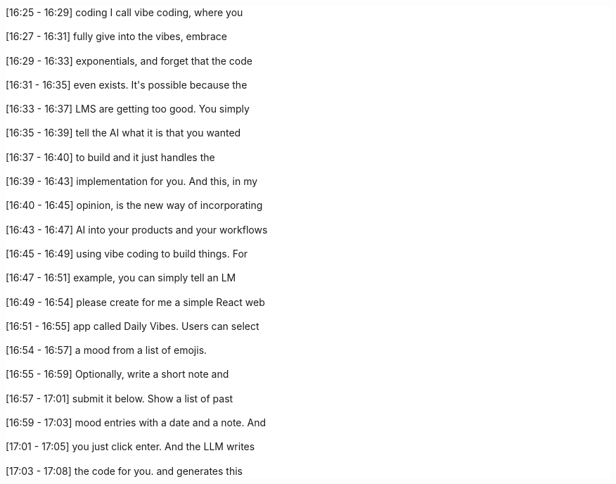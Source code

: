 [16:25 - 16:29]
coding I call vibe coding, where you

[16:27 - 16:31]
fully give into the vibes, embrace

[16:29 - 16:33]
exponentials, and forget that the code

[16:31 - 16:35]
even exists. It's possible because the

[16:33 - 16:37]
LMS are getting too good. You simply

[16:35 - 16:39]
tell the AI what it is that you wanted

[16:37 - 16:40]
to build and it just handles the

[16:39 - 16:43]
implementation for you. And this, in my

[16:40 - 16:45]
opinion, is the new way of incorporating

[16:43 - 16:47]
AI into your products and your workflows

[16:45 - 16:49]
using vibe coding to build things. For

[16:47 - 16:51]
example, you can simply tell an LM

[16:49 - 16:54]
please create for me a simple React web

[16:51 - 16:55]
app called Daily Vibes. Users can select

[16:54 - 16:57]
a mood from a list of emojis.

[16:55 - 16:59]
Optionally, write a short note and

[16:57 - 17:01]
submit it below. Show a list of past

[16:59 - 17:03]
mood entries with a date and a note. And

[17:01 - 17:05]
you just click enter. And the LLM writes

[17:03 - 17:08]
the code for you. and generates this
